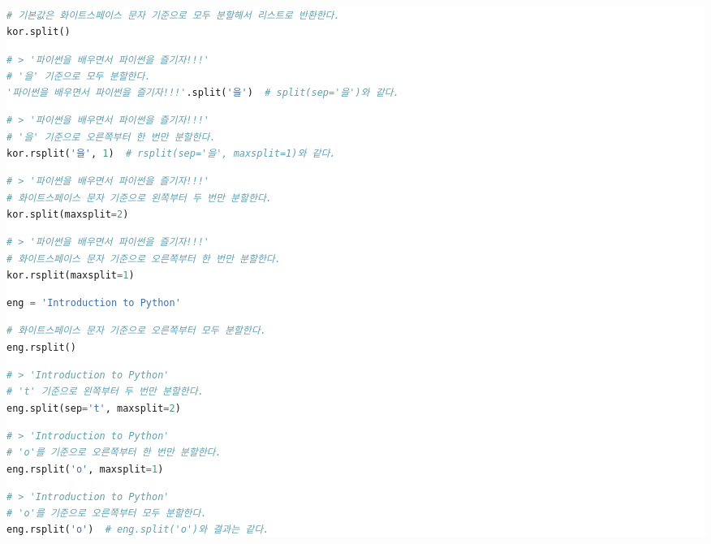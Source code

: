 ```python
# 기본값은 화이트스페이스 문자 기준으로 모두 분할해서 리스트로 반환한다.
kor.split()              
```


```python
# > '파이썬을 배우면서 파이썬을 즐기자!!!'
# '을' 기준으로 모두 분할한다.
'파이썬을 배우면서 파이썬을 즐기자!!!'.split('을')  # split(sep='을')와 같다.        
```


```python
# > '파이썬을 배우면서 파이썬을 즐기자!!!'
# '을' 기준으로 오른쪽부터 한 번만 분할한다.
kor.rsplit('을', 1)  # rsplit(sep='을', maxsplit=1)와 같다.  
```


```python
# > '파이썬을 배우면서 파이썬을 즐기자!!!'
# 화이트스페이스 문자 기준으로 왼쪽부터 두 번만 분할한다.
kor.split(maxsplit=2)   
```


```python
# > '파이썬을 배우면서 파이썬을 즐기자!!!'
# 화이트스페이스 문자 기준으로 오른쪽부터 한 번만 분할한다.
kor.rsplit(maxsplit=1)  
```


```python
eng = 'Introduction to Python'
```


```python
# 화이트스페이스 문자 기준으로 오른쪽부터 모두 분할한다.
eng.rsplit()
```


```python
# > 'Introduction to Python'
# 't' 기준으로 왼쪽부터 두 번만 분할한다.
eng.split(sep='t', maxsplit=2)
```


```python
# > 'Introduction to Python'
# 'o'를 기준으로 오른쪽부터 한 번만 분할한다.
eng.rsplit('o', maxsplit=1)
```


```python
# > 'Introduction to Python'
# 'o'를 기준으로 오른쪽부터 모두 분할한다.
eng.rsplit('o')  # eng.split('o')와 결과는 같다.
```
